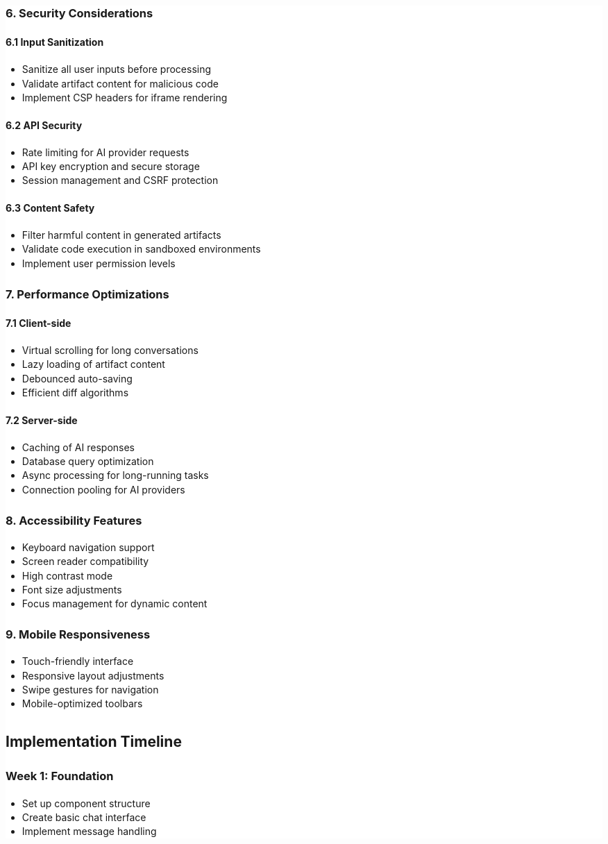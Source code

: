### 6. Security Considerations

#### 6.1 Input Sanitization
- Sanitize all user inputs before processing
- Validate artifact content for malicious code
- Implement CSP headers for iframe rendering

#### 6.2 API Security
- Rate limiting for AI provider requests
- API key encryption and secure storage
- Session management and CSRF protection

#### 6.3 Content Safety
- Filter harmful content in generated artifacts
- Validate code execution in sandboxed environments
- Implement user permission levels

### 7. Performance Optimizations

#### 7.1 Client-side
- Virtual scrolling for long conversations
- Lazy loading of artifact content
- Debounced auto-saving
- Efficient diff algorithms

#### 7.2 Server-side
- Caching of AI responses
- Database query optimization
- Async processing for long-running tasks
- Connection pooling for AI providers

### 8. Accessibility Features

- Keyboard navigation support
- Screen reader compatibility
- High contrast mode
- Font size adjustments
- Focus management for dynamic content

### 9. Mobile Responsiveness

- Touch-friendly interface
- Responsive layout adjustments
- Swipe gestures for navigation
- Mobile-optimized toolbars

## Implementation Timeline

### Week 1: Foundation
- Set up component structure
- Create basic chat interface
- Implement message handling
